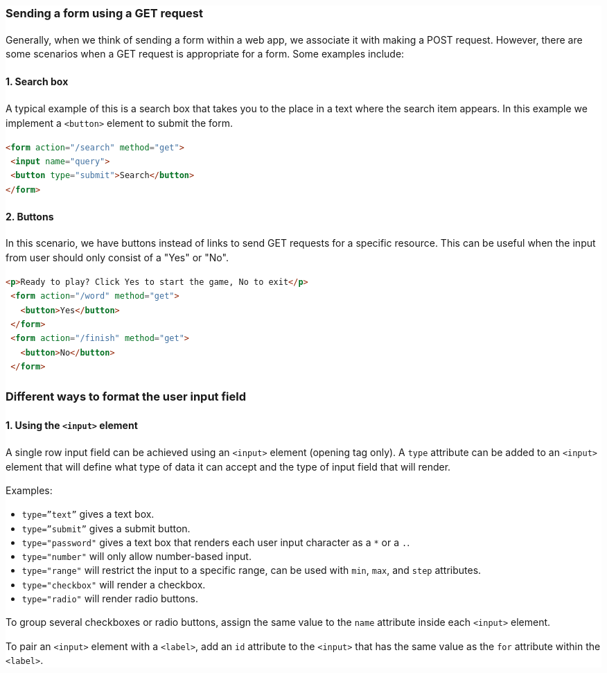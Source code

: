 ### Sending a form using a GET request

Generally, when we think of sending a form within a web app, we associate it with making a POST request. However, there are some scenarios when a GET request is appropriate for a form. Some examples include:

#### 1. Search box

A typical example of this is a search box that takes you to the place in a text where the search item appears. In this example we implement a `<button>` element to submit the form.

```html
<form action="/search" method="get">
 <input name="query">
 <button type="submit">Search</button>
</form>
```

#### 2. Buttons

In this scenario, we have buttons instead of links to send GET requests for a specific resource. This can be useful when the input from user should only consist of a "Yes" or "No".

```html
<p>Ready to play? Click Yes to start the game, No to exit</p>
 <form action="/word" method="get">
   <button>Yes</button>
 </form>
 <form action="/finish" method="get">
   <button>No</button>
 </form>
```

### Different ways to format the user input field

#### 1. Using the `<input>` element
A single row input field can be achieved using an `<input>` element (opening tag only). A `type` attribute can be added to an `<input>` element that will define what type of data it can accept and the type of input field that will render.

Examples:
- `type=”text”` gives a text box.
- `type=”submit”` gives a submit button.
- `type="password"` gives a text box that renders each user input character as a `*` or a `.`.
- `type="number"` will only allow number-based input.
- `type="range"` will restrict the input to a specific range, can be used with `min`, `max`, and `step` attributes.
- `type="checkbox"` will render a checkbox.
- `type="radio"` will render radio buttons.

To group several checkboxes or radio buttons, assign the same value to the `name` attribute inside each `<input>` element.

To pair an `<input>` element with a `<label>`, add an `id` attribute to the `<input>` that has the same value as the `for` attribute within the `<label>`.
